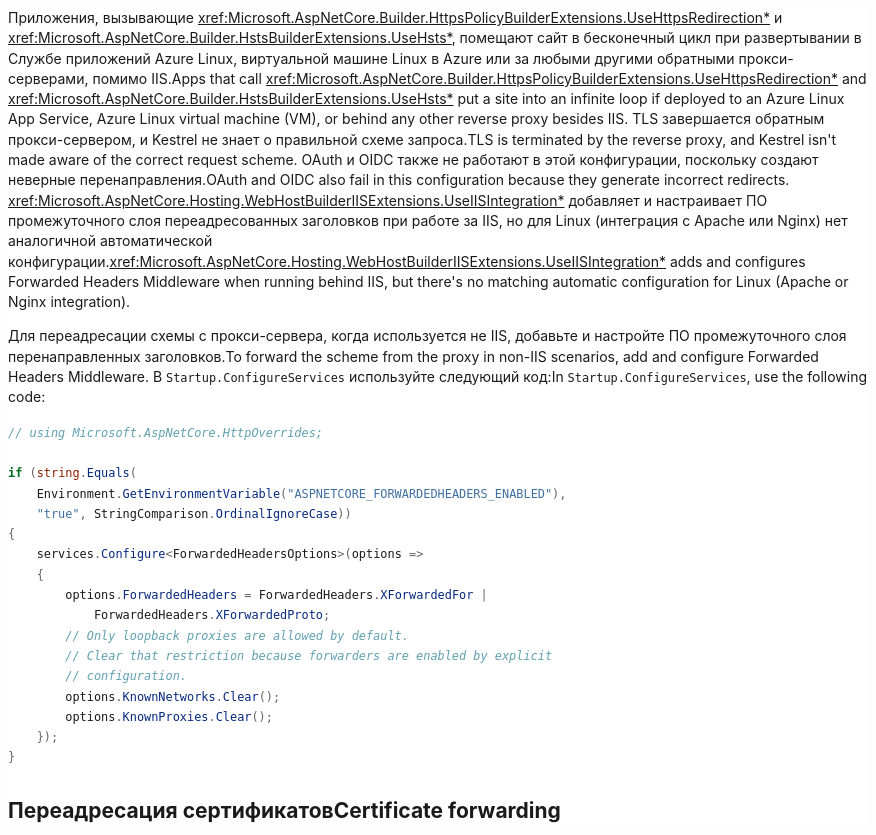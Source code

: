 <span data-ttu-id="431c8-300">Приложения, вызывающие <xref:Microsoft.AspNetCore.Builder.HttpsPolicyBuilderExtensions.UseHttpsRedirection*> и <xref:Microsoft.AspNetCore.Builder.HstsBuilderExtensions.UseHsts*>, помещают сайт в бесконечный цикл при развертывании в Службе приложений Azure Linux, виртуальной машине Linux в Azure или за любыми другими обратными прокси-серверами, помимо IIS.</span><span class="sxs-lookup"><span data-stu-id="431c8-300">Apps that call <xref:Microsoft.AspNetCore.Builder.HttpsPolicyBuilderExtensions.UseHttpsRedirection*> and <xref:Microsoft.AspNetCore.Builder.HstsBuilderExtensions.UseHsts*> put a site into an infinite loop if deployed to an Azure Linux App Service, Azure Linux virtual machine (VM), or behind any other reverse proxy besides IIS.</span></span> <span data-ttu-id="431c8-301">TLS завершается обратным прокси-сервером, и Kestrel не знает о правильной схеме запроса.</span><span class="sxs-lookup"><span data-stu-id="431c8-301">TLS is terminated by the reverse proxy, and Kestrel isn't made aware of the correct request scheme.</span></span> <span data-ttu-id="431c8-302">OAuth и OIDC также не работают в этой конфигурации, поскольку создают неверные перенаправления.</span><span class="sxs-lookup"><span data-stu-id="431c8-302">OAuth and OIDC also fail in this configuration because they generate incorrect redirects.</span></span> <span data-ttu-id="431c8-303"><xref:Microsoft.AspNetCore.Hosting.WebHostBuilderIISExtensions.UseIISIntegration*> добавляет и настраивает ПО промежуточного слоя переадресованных заголовков при работе за IIS, но для Linux (интеграция с Apache или Nginx) нет аналогичной автоматической конфигурации.</span><span class="sxs-lookup"><span data-stu-id="431c8-303"><xref:Microsoft.AspNetCore.Hosting.WebHostBuilderIISExtensions.UseIISIntegration*> adds and configures Forwarded Headers Middleware when running behind IIS, but there's no matching automatic configuration for Linux (Apache or Nginx integration).</span></span>

<span data-ttu-id="431c8-304">Для переадресации схемы с прокси-сервера, когда используется не IIS, добавьте и настройте ПО промежуточного слоя перенаправленных заголовков.</span><span class="sxs-lookup"><span data-stu-id="431c8-304">To forward the scheme from the proxy in non-IIS scenarios, add and configure Forwarded Headers Middleware.</span></span> <span data-ttu-id="431c8-305">В `Startup.ConfigureServices` используйте следующий код:</span><span class="sxs-lookup"><span data-stu-id="431c8-305">In `Startup.ConfigureServices`, use the following code:</span></span>

```csharp
// using Microsoft.AspNetCore.HttpOverrides;

if (string.Equals(
    Environment.GetEnvironmentVariable("ASPNETCORE_FORWARDEDHEADERS_ENABLED"), 
    "true", StringComparison.OrdinalIgnoreCase))
{
    services.Configure<ForwardedHeadersOptions>(options =>
    {
        options.ForwardedHeaders = ForwardedHeaders.XForwardedFor | 
            ForwardedHeaders.XForwardedProto;
        // Only loopback proxies are allowed by default.
        // Clear that restriction because forwarders are enabled by explicit 
        // configuration.
        options.KnownNetworks.Clear();
        options.KnownProxies.Clear();
    });
}
```

## <a name="certificate-forwarding"></a><span data-ttu-id="431c8-306">Переадресация сертификатов</span><span class="sxs-lookup"><span data-stu-id="431c8-306">Certificate forwarding</span></span> 
